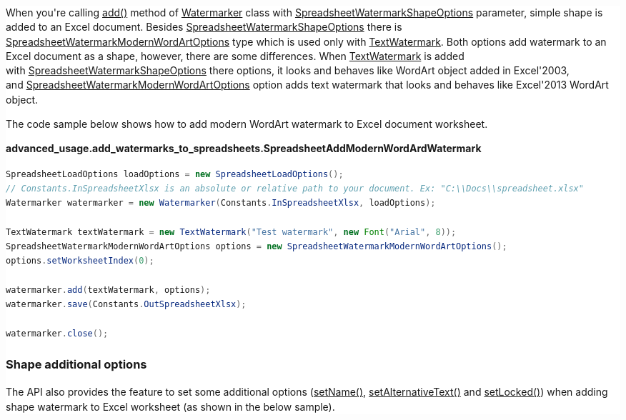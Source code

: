 When you're calling [add()](https://reference.groupdocs.com/watermark/java/com.groupdocs.watermark/Watermarker#add(com.groupdocs.watermark.Watermark,%20com.groupdocs.watermark.options.WatermarkOptions)) method of [Watermarker](https://reference.groupdocs.com/watermark/java/com.groupdocs.watermark/Watermarker) class with [SpreadsheetWatermarkShapeOptions](https://reference.groupdocs.com/watermark/java/com.groupdocs.watermark.options/SpreadsheetWatermarkShapeOptions) parameter, simple shape is added to an Excel document. Besides [SpreadsheetWatermarkShapeOptions](https://reference.groupdocs.com/watermark/java/com.groupdocs.watermark.options/SpreadsheetWatermarkShapeOptions) there is [SpreadsheetWatermarkModernWordArtOptions](https://reference.groupdocs.com/watermark/java/com.groupdocs.watermark.options/SpreadsheetWatermarkModernWordArtOptions) type which is used only with [TextWatermark](https://reference.groupdocs.com/watermark/java/com.groupdocs.watermark.watermarks/TextWatermark). Both options add watermark to an Excel document as a shape, however, there are some differences. When [TextWatermark](https://reference.groupdocs.com/watermark/java/com.groupdocs.watermark.watermarks/TextWatermark) is added with [SpreadsheetWatermarkShapeOptions](https://reference.groupdocs.com/watermark/java/com.groupdocs.watermark.options/SpreadsheetWatermarkShapeOptions) there options, it looks and behaves like WordArt object added in Excel'2003, and [SpreadsheetWatermarkModernWordArtOptions](https://reference.groupdocs.com/watermark/java/com.groupdocs.watermark.options/SpreadsheetWatermarkModernWordArtOptions) option adds text watermark that looks and behaves like Excel'2013 WordArt object.

The code sample below shows how to add modern WordArt watermark to Excel document worksheet.

**advanced\_usage.add\_watermarks\_to\_spreadsheets.SpreadsheetAddModernWordArdWatermark**

```java
SpreadsheetLoadOptions loadOptions = new SpreadsheetLoadOptions();                                               
// Constants.InSpreadsheetXlsx is an absolute or relative path to your document. Ex: "C:\\Docs\\spreadsheet.xlsx"
Watermarker watermarker = new Watermarker(Constants.InSpreadsheetXlsx, loadOptions);                             
                                                                                                                 
TextWatermark textWatermark = new TextWatermark("Test watermark", new Font("Arial", 8));                         
SpreadsheetWatermarkModernWordArtOptions options = new SpreadsheetWatermarkModernWordArtOptions();               
options.setWorksheetIndex(0);                                                                                    
                                                                                                                 
watermarker.add(textWatermark, options);                                                                         
watermarker.save(Constants.OutSpreadsheetXlsx);                                                                  
                                                                                                                 
watermarker.close();                                                                                             
```

### Shape additional options

The API also provides the feature to set some additional options ([setName()](https://reference.groupdocs.com/watermark/java/com.groupdocs.watermark.options/SpreadsheetWatermarkBaseOptions#setName(java.lang.String)), [setAlternativeText()](https://reference.groupdocs.com/watermark/java/com.groupdocs.watermark.options/SpreadsheetWatermarkBaseOptions#setAlternativeText(java.lang.String)) and [setLocked()](https://reference.groupdocs.com/watermark/java/com.groupdocs.watermark.options/SpreadsheetWatermarkBaseOptions#setLocked(boolean))) when adding shape watermark to Excel worksheet (as shown in the below sample).
